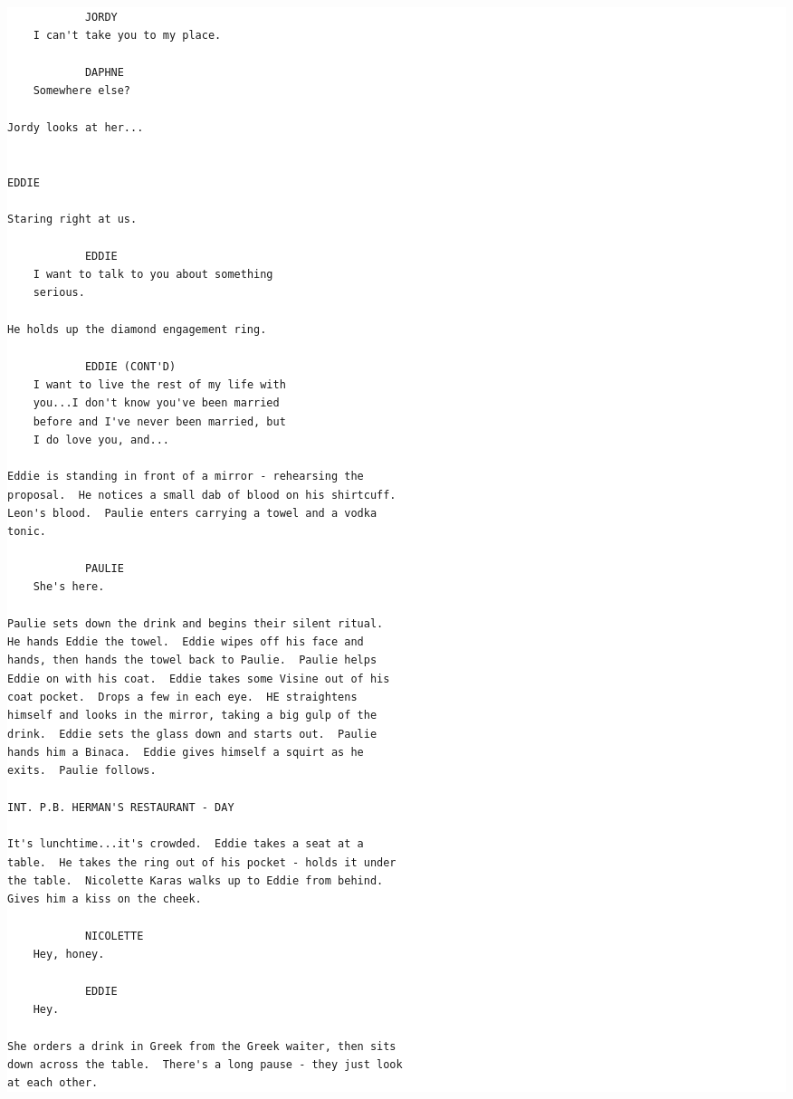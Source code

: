 				JORDY
		I can't take you to my place.

				DAPHNE
		Somewhere else?

	Jordy looks at her...
		

	EDDIE

	Staring right at us.

				EDDIE
		I want to talk to you about something
		serious.

	He holds up the diamond engagement ring.

				EDDIE (CONT'D)
		I want to live the rest of my life with
		you...I don't know you've been married
		before and I've never been married, but
		I do love you, and...

	Eddie is standing in front of a mirror - rehearsing the
	proposal.  He notices a small dab of blood on his shirtcuff. 
	Leon's blood.  Paulie enters carrying a towel and a vodka
	tonic.

				PAULIE
		She's here.

	Paulie sets down the drink and begins their silent ritual. 
	He hands Eddie the towel.  Eddie wipes off his face and
	hands, then hands the towel back to Paulie.  Paulie helps
	Eddie on with his coat.  Eddie takes some Visine out of his
	coat pocket.  Drops a few in each eye.  HE straightens
	himself and looks in the mirror, taking a big gulp of the
	drink.  Eddie sets the glass down and starts out.  Paulie
	hands him a Binaca.  Eddie gives himself a squirt as he
	exits.  Paulie follows.

	INT. P.B. HERMAN'S RESTAURANT - DAY

	It's lunchtime...it's crowded.  Eddie takes a seat at a
	table.  He takes the ring out of his pocket - holds it under
	the table.  Nicolette Karas walks up to Eddie from behind. 
	Gives him a kiss on the cheek.

				NICOLETTE
		Hey, honey.

				EDDIE
		Hey.

	She orders a drink in Greek from the Greek waiter, then sits
	down across the table.  There's a long pause - they just look
	at each other.
